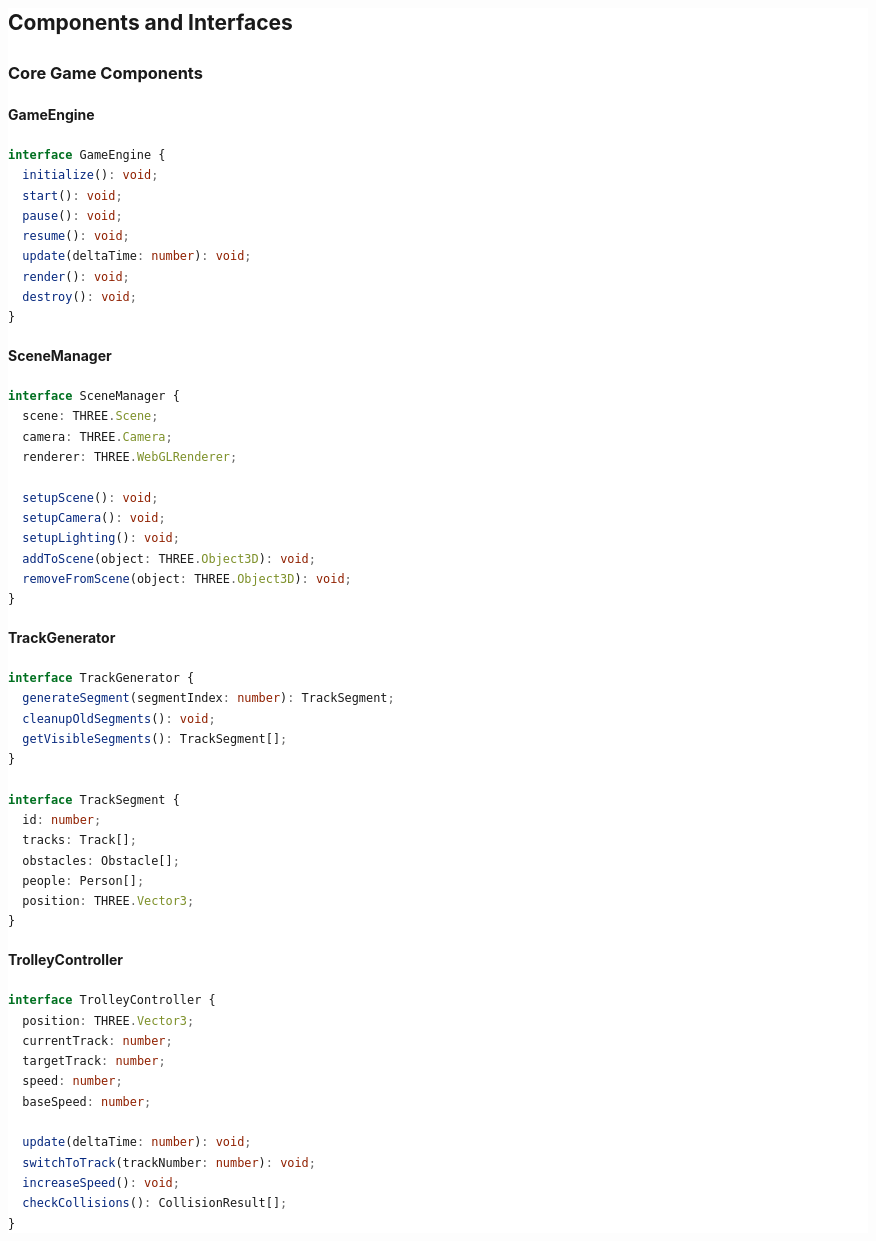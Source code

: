 ## Components and Interfaces

### Core Game Components

#### GameEngine
```typescript
interface GameEngine {
  initialize(): void;
  start(): void;
  pause(): void;
  resume(): void;
  update(deltaTime: number): void;
  render(): void;
  destroy(): void;
}
```

#### SceneManager
```typescript
interface SceneManager {
  scene: THREE.Scene;
  camera: THREE.Camera;
  renderer: THREE.WebGLRenderer;
  
  setupScene(): void;
  setupCamera(): void;
  setupLighting(): void;
  addToScene(object: THREE.Object3D): void;
  removeFromScene(object: THREE.Object3D): void;
}
```

#### TrackGenerator
```typescript
interface TrackGenerator {
  generateSegment(segmentIndex: number): TrackSegment;
  cleanupOldSegments(): void;
  getVisibleSegments(): TrackSegment[];
}

interface TrackSegment {
  id: number;
  tracks: Track[];
  obstacles: Obstacle[];
  people: Person[];
  position: THREE.Vector3;
}
```

#### TrolleyController
```typescript
interface TrolleyController {
  position: THREE.Vector3;
  currentTrack: number;
  targetTrack: number;
  speed: number;
  baseSpeed: number;
  
  update(deltaTime: number): void;
  switchToTrack(trackNumber: number): void;
  increaseSpeed(): void;
  checkCollisions(): CollisionResult[];
}
```